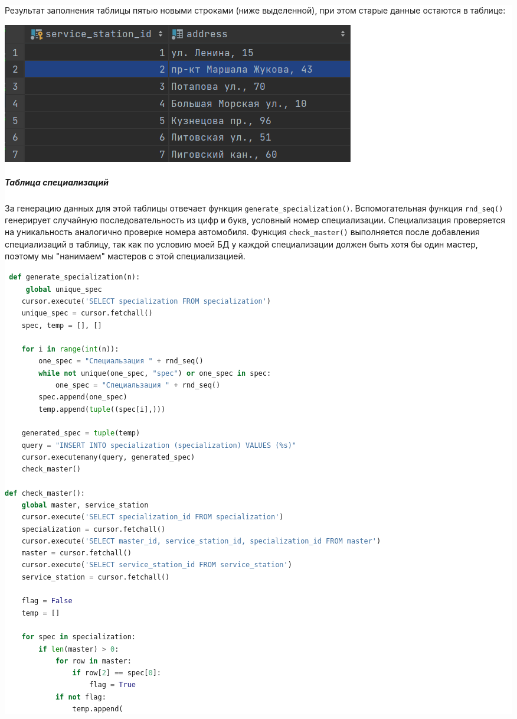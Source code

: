 Результат заполнения таблицы пятью новыми строками (ниже выделенной), при этом старые данные остаются в таблице:

![Таблица СТО](src/service_station_g.png)

##### Таблица специализаций

За генерацию данных для этой таблицы отвечает функция `generate_specialization()`.
Вспомогательная функция `rnd_seq()` генерирует случайную последовательность из цифр и букв, условный номер специализации. Специализация проверяется на уникальность аналогично проверке номера автомобиля.
Функция `check_master()` выполняется после добавления специализаций в таблицу, так как по условию моей БД у каждой специализации должен быть хотя бы один мастер, поэтому мы "нанимаем" мастеров с этой специализацией.

```python
 def generate_specialization(n):
     global unique_spec
    cursor.execute('SELECT specialization FROM specialization')
    unique_spec = cursor.fetchall()
    spec, temp = [], []

    for i in range(int(n)):
        one_spec = "Специальзация " + rnd_seq()
        while not unique(one_spec, "spec") or one_spec in spec:
            one_spec = "Специальзация " + rnd_seq()
        spec.append(one_spec)
        temp.append(tuple((spec[i],)))

    generated_spec = tuple(temp)
    query = "INSERT INTO specialization (specialization) VALUES (%s)"
    cursor.executemany(query, generated_spec)
    check_master()

def check_master():
    global master, service_station
    cursor.execute('SELECT specialization_id FROM specialization')
    specialization = cursor.fetchall()
    cursor.execute('SELECT master_id, service_station_id, specialization_id FROM master')
    master = cursor.fetchall()
    cursor.execute('SELECT service_station_id FROM service_station')
    service_station = cursor.fetchall()

    flag = False
    temp = []

    for spec in specialization:
        if len(master) > 0:
            for row in master:
                if row[2] == spec[0]:
                    flag = True
            if not flag:
                temp.append(
```